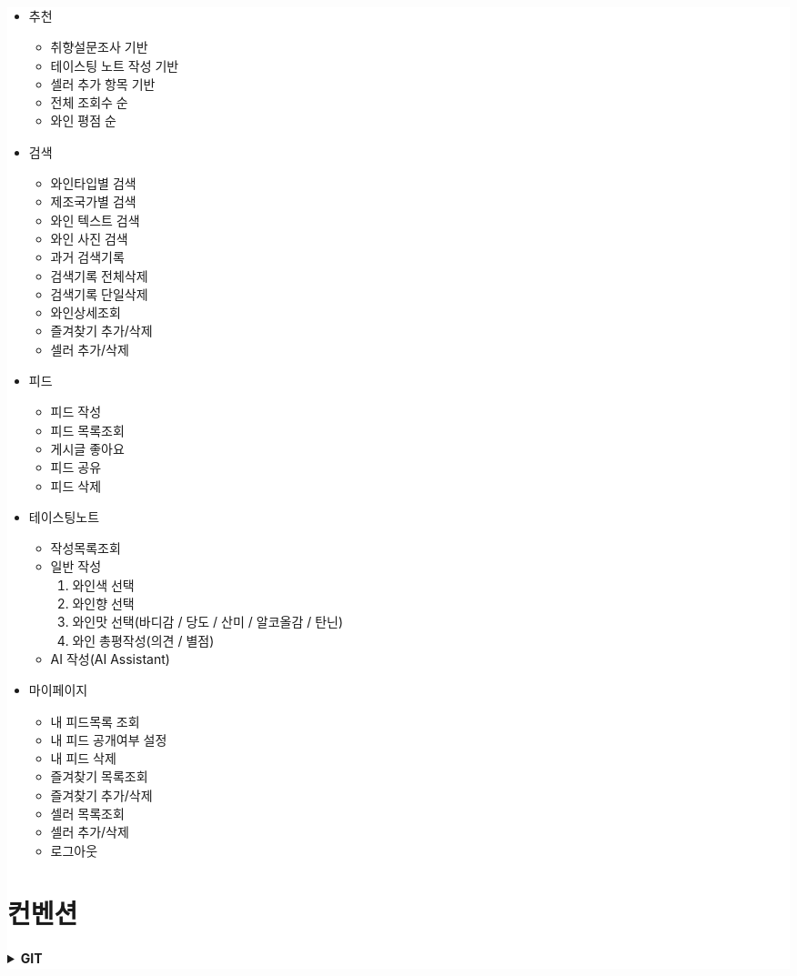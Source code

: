 - 추천

  - 취향설문조사 기반
  - 테이스팅 노트 작성 기반
  - 셀러 추가 항목 기반
  - 전체 조회수 순
  - 와인 평점 순

- 검색

  - 와인타입별 검색
  - 제조국가별 검색
  - 와인 텍스트 검색
  - 와인 사진 검색
  - 과거 검색기록
  - 검색기록 전체삭제
  - 검색기록 단일삭제
  - 와인상세조회
  - 즐겨찾기 추가/삭제
  - 셀러 추가/삭제

- 피드

  - 피드 작성
  - 피드 목록조회
  - 게시글 좋아요
  - 피드 공유
  - 피드 삭제

- 테이스팅노트
  - 작성목록조회
  - 일반 작성
    1. 와인색 선택
    2. 와인향 선택
    3. 와인맛 선택(바디감 / 당도 / 산미 / 알코올감 / 탄닌)
    4. 와인 총평작성(의견 / 별점)
  - AI 작성(AI Assistant)

- 마이페이지
  - 내 피드목록 조회
  - 내 피드 공개여부 설정
  - 내 피드 삭제
  - 즐겨찾기 목록조회
  - 즐겨찾기 추가/삭제
  - 셀러 목록조회
  - 셀러 추가/삭제
  - 로그아웃


# 컨벤션

<details><summary>
<b>GIT</b>
</summary></details>
